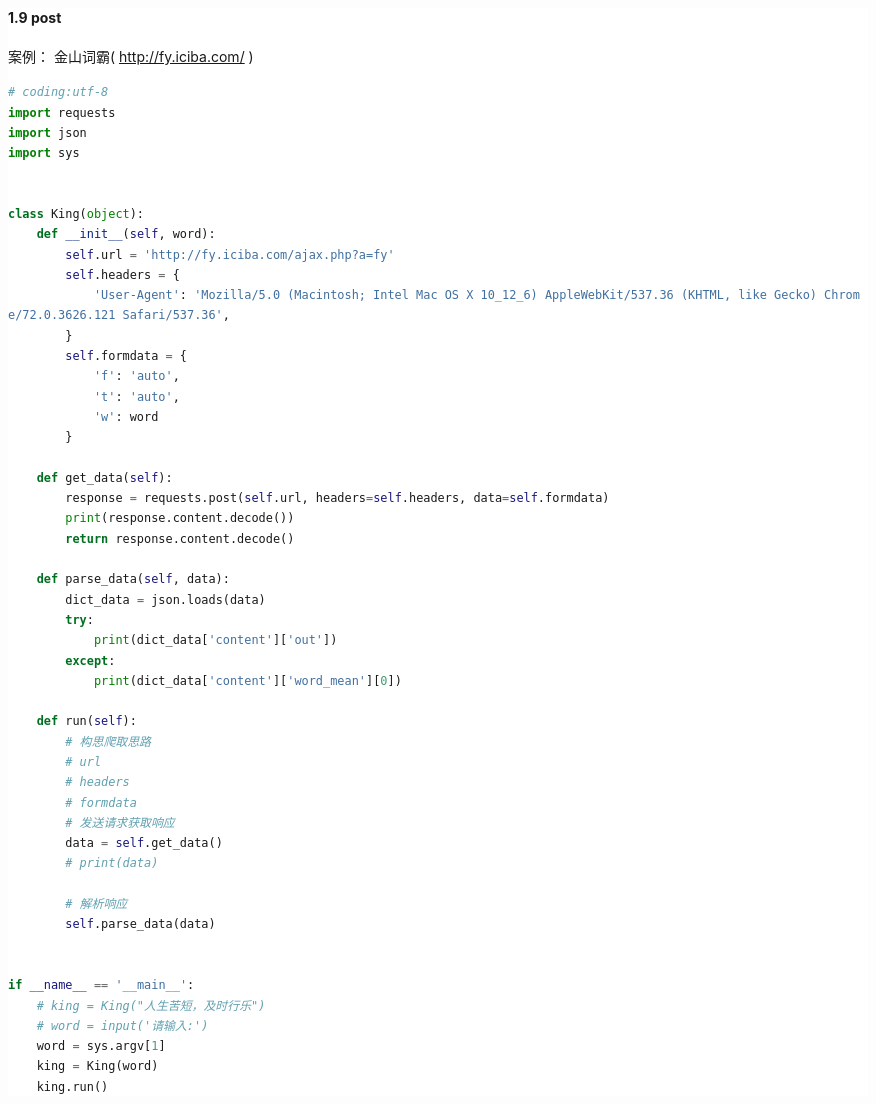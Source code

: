 

#### 1.9 post

案例： 金山词霸(  http://fy.iciba.com/   )

```python
# coding:utf-8
import requests
import json
import sys


class King(object):
    def __init__(self, word):
        self.url = 'http://fy.iciba.com/ajax.php?a=fy'
        self.headers = {
            'User-Agent': 'Mozilla/5.0 (Macintosh; Intel Mac OS X 10_12_6) AppleWebKit/537.36 (KHTML, like Gecko) Chrome/72.0.3626.121 Safari/537.36',
        }
        self.formdata = {
            'f': 'auto',
            't': 'auto',
            'w': word
        }

    def get_data(self):
        response = requests.post(self.url, headers=self.headers, data=self.formdata)
        print(response.content.decode())
        return response.content.decode()

    def parse_data(self, data):
        dict_data = json.loads(data)
        try:
            print(dict_data['content']['out'])
        except:
            print(dict_data['content']['word_mean'][0])

    def run(self):
        # 构思爬取思路
        # url
        # headers
        # formdata
        # 发送请求获取响应
        data = self.get_data()
        # print(data)

        # 解析响应
        self.parse_data(data)


if __name__ == '__main__':
    # king = King("人生苦短，及时行乐")
    # word = input('请输入:')
    word = sys.argv[1]
    king = King(word)
    king.run()

```
